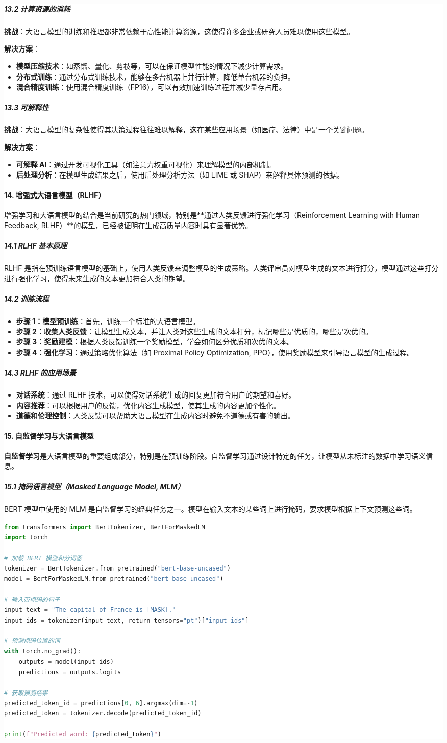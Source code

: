 ##### 13.2 计算资源的消耗

**挑战**：大语言模型的训练和推理都非常依赖于高性能计算资源，这使得许多企业或研究人员难以使用这些模型。

**解决方案**：
- **模型压缩技术**：如蒸馏、量化、剪枝等，可以在保证模型性能的情况下减少计算需求。
- **分布式训练**：通过分布式训练技术，能够在多台机器上并行计算，降低单台机器的负担。
- **混合精度训练**：使用混合精度训练（FP16），可以有效加速训练过程并减少显存占用。

##### 13.3 可解释性

**挑战**：大语言模型的复杂性使得其决策过程往往难以解释，这在某些应用场景（如医疗、法律）中是一个关键问题。

**解决方案**：
- **可解释 AI**：通过开发可视化工具（如注意力权重可视化）来理解模型的内部机制。
- **后处理分析**：在模型生成结果之后，使用后处理分析方法（如 LIME 或 SHAP）来解释具体预测的依据。

#### 14. 增强式大语言模型（RLHF）

增强学习和大语言模型的结合是当前研究的热门领域，特别是**通过人类反馈进行强化学习（Reinforcement Learning with Human Feedback, RLHF）**的模型，已经被证明在生成高质量内容时具有显著优势。

##### 14.1 RLHF 基本原理

RLHF 是指在预训练语言模型的基础上，使用人类反馈来调整模型的生成策略。人类评审员对模型生成的文本进行打分，模型通过这些打分进行强化学习，使得未来生成的文本更加符合人类的期望。

##### 14.2 训练流程

- **步骤 1：模型预训练**：首先，训练一个标准的大语言模型。
- **步骤 2：收集人类反馈**：让模型生成文本，并让人类对这些生成的文本打分，标记哪些是优质的，哪些是次优的。
- **步骤 3：奖励建模**：根据人类反馈训练一个奖励模型，学会如何区分优质和次优的文本。
- **步骤 4：强化学习**：通过策略优化算法（如 Proximal Policy Optimization, PPO），使用奖励模型来引导语言模型的生成过程。

##### 14.3 RLHF 的应用场景

- **对话系统**：通过 RLHF 技术，可以使得对话系统生成的回复更加符合用户的期望和喜好。
- **内容推荐**：可以根据用户的反馈，优化内容生成模型，使其生成的内容更加个性化。
- **道德和伦理控制**：人类反馈可以帮助大语言模型在生成内容时避免不道德或有害的输出。

#### 15. 自监督学习与大语言模型

**自监督学习**是大语言模型的重要组成部分，特别是在预训练阶段。自监督学习通过设计特定的任务，让模型从未标注的数据中学习语义信息。

##### 15.1 掩码语言模型（Masked Language Model, MLM）

BERT 模型中使用的 MLM 是自监督学习的经典任务之一。模型在输入文本的某些词上进行掩码，要求模型根据上下文预测这些词。

```python
from transformers import BertTokenizer, BertForMaskedLM
import torch

# 加载 BERT 模型和分词器
tokenizer = BertTokenizer.from_pretrained("bert-base-uncased")
model = BertForMaskedLM.from_pretrained("bert-base-uncased")

# 输入带掩码的句子
input_text = "The capital of France is [MASK]."
input_ids = tokenizer(input_text, return_tensors="pt")["input_ids"]

# 预测掩码位置的词
with torch.no_grad():
    outputs = model(input_ids)
    predictions = outputs.logits

# 获取预测结果
predicted_token_id = predictions[0, 6].argmax(dim=-1)
predicted_token = tokenizer.decode(predicted_token_id)

print(f"Predicted word: {predicted_token}")
```
